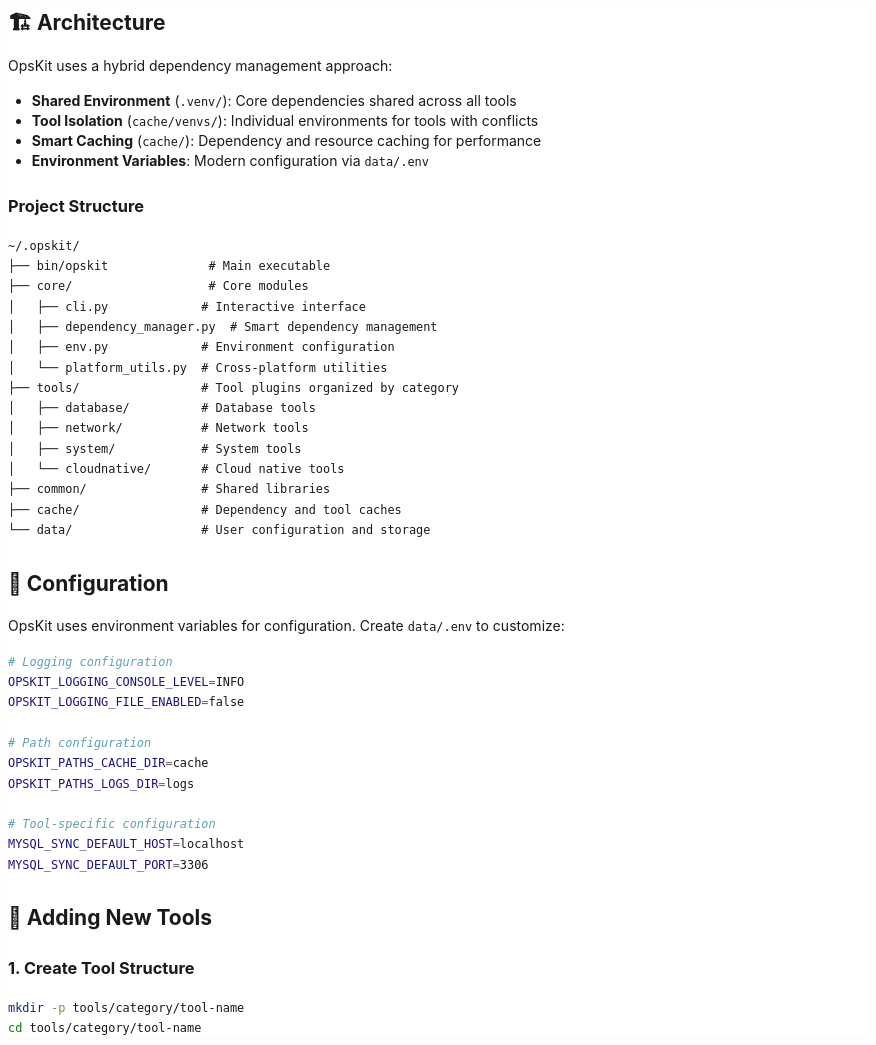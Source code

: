 ## 🏗️ Architecture

OpsKit uses a hybrid dependency management approach:

- **Shared Environment** (`.venv/`): Core dependencies shared across all tools
- **Tool Isolation** (`cache/venvs/`): Individual environments for tools with conflicts
- **Smart Caching** (`cache/`): Dependency and resource caching for performance
- **Environment Variables**: Modern configuration via `data/.env`

### Project Structure
```
~/.opskit/
├── bin/opskit              # Main executable
├── core/                   # Core modules
│   ├── cli.py             # Interactive interface
│   ├── dependency_manager.py  # Smart dependency management
│   ├── env.py             # Environment configuration
│   └── platform_utils.py  # Cross-platform utilities
├── tools/                 # Tool plugins organized by category
│   ├── database/          # Database tools
│   ├── network/           # Network tools
│   ├── system/            # System tools
│   └── cloudnative/       # Cloud native tools
├── common/                # Shared libraries
├── cache/                 # Dependency and tool caches
└── data/                  # User configuration and storage
```

## 🔧 Configuration

OpsKit uses environment variables for configuration. Create `data/.env` to customize:

```bash
# Logging configuration
OPSKIT_LOGGING_CONSOLE_LEVEL=INFO
OPSKIT_LOGGING_FILE_ENABLED=false

# Path configuration  
OPSKIT_PATHS_CACHE_DIR=cache
OPSKIT_PATHS_LOGS_DIR=logs

# Tool-specific configuration
MYSQL_SYNC_DEFAULT_HOST=localhost
MYSQL_SYNC_DEFAULT_PORT=3306
```

## 🧩 Adding New Tools

### 1. Create Tool Structure
```bash
mkdir -p tools/category/tool-name
cd tools/category/tool-name
```

